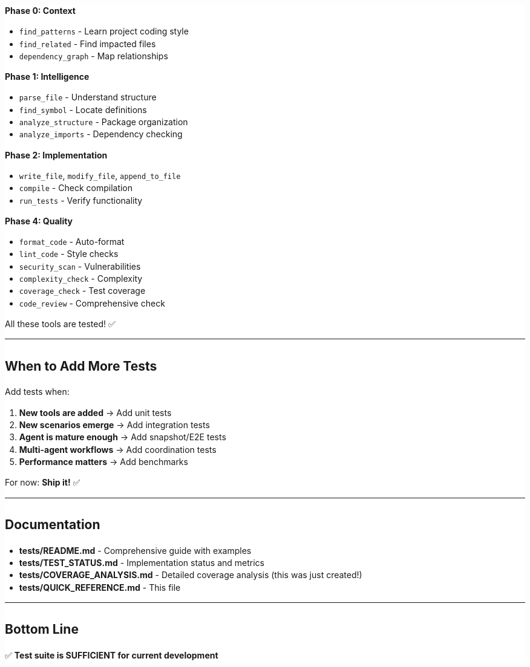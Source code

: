 **Phase 0: Context**
- `find_patterns` - Learn project coding style
- `find_related` - Find impacted files
- `dependency_graph` - Map relationships

**Phase 1: Intelligence**
- `parse_file` - Understand structure
- `find_symbol` - Locate definitions
- `analyze_structure` - Package organization
- `analyze_imports` - Dependency checking

**Phase 2: Implementation**
- `write_file`, `modify_file`, `append_to_file`
- `compile` - Check compilation
- `run_tests` - Verify functionality

**Phase 4: Quality**
- `format_code` - Auto-format
- `lint_code` - Style checks
- `security_scan` - Vulnerabilities
- `complexity_check` - Complexity
- `coverage_check` - Test coverage
- `code_review` - Comprehensive check

All these tools are tested! ✅

---

## When to Add More Tests

Add tests when:
1. **New tools are added** → Add unit tests
2. **New scenarios emerge** → Add integration tests
3. **Agent is mature enough** → Add snapshot/E2E tests
4. **Multi-agent workflows** → Add coordination tests
5. **Performance matters** → Add benchmarks

For now: **Ship it!** ✅

---

## Documentation

- **tests/README.md** - Comprehensive guide with examples
- **tests/TEST_STATUS.md** - Implementation status and metrics
- **tests/COVERAGE_ANALYSIS.md** - Detailed coverage analysis (this was just created!)
- **tests/QUICK_REFERENCE.md** - This file

---

## Bottom Line

✅ **Test suite is SUFFICIENT for current development**
